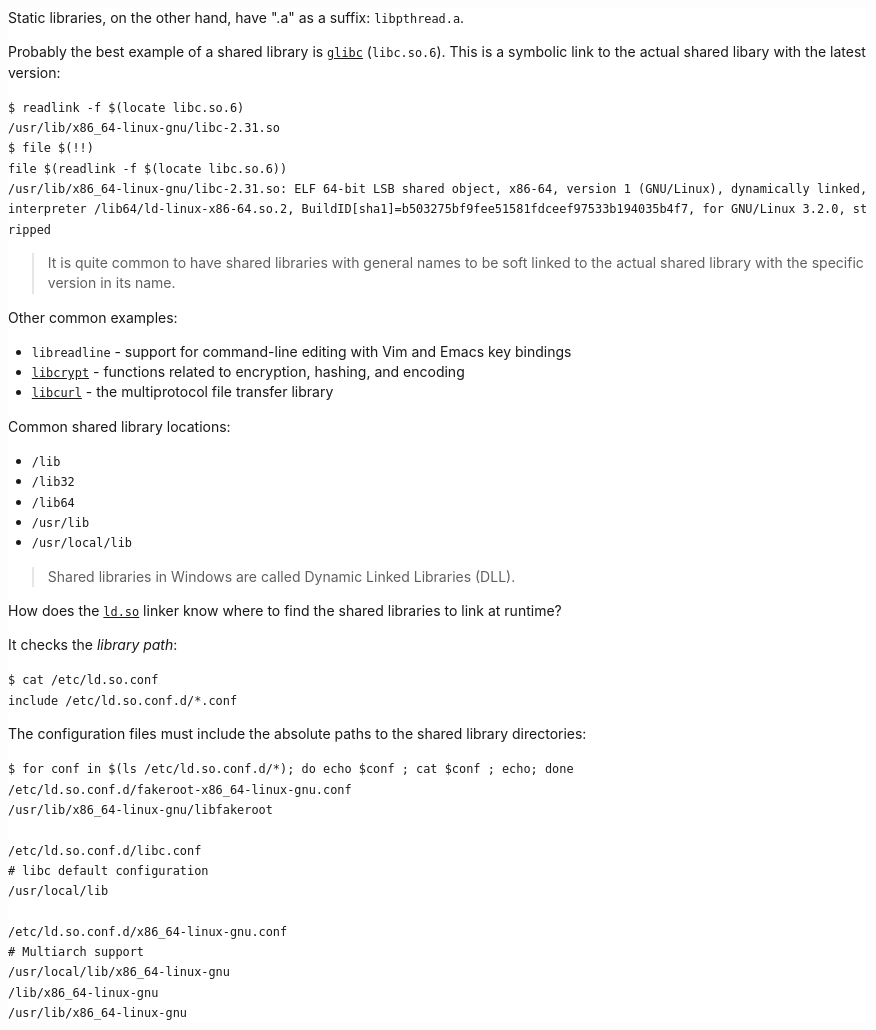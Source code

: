 Static libraries, on the other hand, have ".a" as a suffix: `libpthread.a`.

Probably the best example of a shared library is [`glibc`] (`libc.so.6`).  This is a symbolic link to the actual shared libary with the latest version:

```
$ readlink -f $(locate libc.so.6)
/usr/lib/x86_64-linux-gnu/libc-2.31.so
$ file $(!!)
file $(readlink -f $(locate libc.so.6))
/usr/lib/x86_64-linux-gnu/libc-2.31.so: ELF 64-bit LSB shared object, x86-64, version 1 (GNU/Linux), dynamically linked, interpreter /lib64/ld-linux-x86-64.so.2, BuildID[sha1]=b503275bf9fee51581fdceef97533b194035b4f7, for GNU/Linux 3.2.0, stripped
```

> It is quite common to have shared libraries with general names to be soft linked to the actual shared library with the specific version in its name.

Other common examples:

- `libreadline` - support for command-line editing with Vim and Emacs key bindings
- [`libcrypt`] - functions related to encryption, hashing, and encoding
- [`libcurl`] - the multiprotocol file transfer library

Common shared library locations:

- `/lib`
- `/lib32`
- `/lib64`
- `/usr/lib`
- `/usr/local/lib`

> Shared libraries in Windows are called Dynamic Linked Libraries (DLL).

How does the [`ld.so`] linker know where to find the shared libraries to link at runtime?

It checks the *library path*:

```
$ cat /etc/ld.so.conf
include /etc/ld.so.conf.d/*.conf
```
The configuration files must include the absolute paths to the shared library directories:

```
$ for conf in $(ls /etc/ld.so.conf.d/*); do echo $conf ; cat $conf ; echo; done
/etc/ld.so.conf.d/fakeroot-x86_64-linux-gnu.conf
/usr/lib/x86_64-linux-gnu/libfakeroot

/etc/ld.so.conf.d/libc.conf
# libc default configuration
/usr/local/lib

/etc/ld.so.conf.d/x86_64-linux-gnu.conf
# Multiarch support
/usr/local/lib/x86_64-linux-gnu
/lib/x86_64-linux-gnu
/usr/lib/x86_64-linux-gnu

```


[LPIC-1]: https://www.lpi.org/our-certifications/lpic-1-overview
[LPIC-1 Exam 101]: https://www.lpi.org/our-certifications/exam-101-objectives
[`systemd`]: https://systemd.io/
[`/etc/fstab`]: https://man7.org/linux/man-pages/man5/fstab.5.html
[World Wide Name]: https://en.wikipedia.org/wiki/World_Wide_Name
[`udev`]: https://en.wikipedia.org/wiki/Udev
[`mke2fs`]: https://www.man7.org/linux/man-pages/man8/mke2fs.8.html
[`PCI`]: https://en.wikipedia.org/wiki/Peripheral_Component_Interconnect
[`UID`]: https://en.wikipedia.org/wiki/Unique_identifier
[`tune2fs`]: https://man7.org/linux/man-pages/man8/tune2fs.8.html
[ISA]: https://en.wikipedia.org/wiki/Direct_memory_access#ISA
[DMA]: https://en.wikipedia.org/wiki/Direct_memory_access
[`mount`]: https://man7.org/linux/man-pages/man8/mount.8.html
[`mkswap`]: https://man7.org/linux/man-pages/man8/mkswap.8.html
[`swapon`]: https://man7.org/linux/man-pages/man8/swapon.8.html
[`swapoff`]: https://man7.org/linux/man-pages/man8/swapoff.8.html
[`insmod`]: https://www.man7.org/linux/man-pages/man8/insmod.8.html
[`modprobe`]: https://man7.org/linux/man-pages/man8/modprobe.8.html
[`rmmod`]: https://man7.org/linux/man-pages/man8/rmmod.8.html
[`modinfo`]: https://man7.org/linux/man-pages/man8/modinfo.8.html
[`lsmod`]: https://man7.org/linux/man-pages/man8/lsmod.8.html
[ring buffer]: https://en.wikipedia.org/wiki/Circular_buffer
[`telinit`]: https://man7.org/linux/man-pages/man8/telinit.8.html
[`runlevel`]: https://man7.org/linux/man-pages/man8/runlevel.8.html
[`systemctl`]: https://man7.org/linux/man-pages/man1/systemctl.1.html
[`dmesg`]: https://man7.org/linux/man-pages/man1/dmesg.1.html
[`journalctl`]: https://man7.org/linux/man-pages/man1/journalctl.1.html
[the kernel's command-line parameters]: https://www.kernel.org/doc/html/v4.14/admin-guide/kernel-parameters.html
[zombie]: https://en.wikipedia.org/wiki/Zombie_process
[`free`]: https://man7.org/linux/man-pages/man1/free.1.html
[when creating `udev` rules]: https://opensource.com/article/18/11/udev
[`lsblk`]: https://man7.org/linux/man-pages/man8/lsblk.8.html
[RAM disks]: https://en.wikipedia.org/wiki/RAM_drive
[`sysfs`]: https://man7.org/linux/man-pages/man5/sysfs.5.html
[`udev db`]: https://unix.stackexchange.com/questions/666954/where-is-the-udev-database-stored-and-what-sets-the-permission
[PCI Express bus]: https://en.wikipedia.org/wiki/PCI_Express
[only fools use Docker]: /2022/02/04/on-running-systemd-nspawn-containers/
[`/etc/group`]: https://man7.org/linux/man-pages/man5/group.5.html
[`/etc/gshadow`]: https://man7.org/linux/man-pages/man5/gshadow.5.html
[`usermod`]: https://man7.org/linux/man-pages/man8/usermod.8.html
[`chgrp`]: https://man7.org/linux/man-pages/man1/chgrp.1.html
[`lscpu`]: https://man7.org/linux/man-pages/man1/lscpu.1.html
[`util-linux`]: https://sources.debian.org/src/util-linux/
[`blkid`]: https://man7.org/linux/man-pages/man8/blkid.8.html
[`lsdev`]: https://linux.die.net/man/8/lsdev
[`procinfo`]: https://sources.debian.org/src/procinfo/
[`lspci`]: https://man7.org/linux/man-pages/man8/lspci.8.html
[`pciutils`]: https://sources.debian.org/src/pciutils/
[`lsusb`]: https://man7.org/linux/man-pages/man8/lsusb.8.html
[`usbutils`]: https://sources.debian.org/src/usbutils/
[`UUID`]: https://en.wikipedia.org/wiki/Universally_unique_identifier
[`LVM`]: ttps://en.wikipedia.org/wiki/Logical_Volume_Manager_%28Linux%29
[`man lvchange`]: https://www.man7.org/linux/man-pages/man8/lvchange.8.html
[MAC addresses]: https://en.wikipedia.org/wiki/MAC_address
[`GPT`]: https://en.wikipedia.org/wiki/GUID_Partition_Table
[`EFI`]: https://en.wikipedia.org/wiki/EFI_system_partition
[List of filesystem partition type codes.]: https://linuxconfig.org/list-of-filesystem-partition-type-codes
[`SHLVL`]: https://www.gnu.org/software/bash/manual/html_node/Bash-Variables.html
[`BIOS`]: https://en.wikipedia.org/wiki/BIOS
[`GRUB`]: https://www.gnu.org/software/grub/
[GNU Project]: https://www.gnu.org/
[symlinked]: /2022/09/25/on-hard-and-soft-links/
[Arch Linux]: https://archlinux.org/
[MBR]: https://en.wikipedia.org/wiki/Master_boot_record
[chain loading]: https://en.wikipedia.org/wiki/Chain_loading
[each partition entry taking 16 bytes]: https://en.wikipedia.org/wiki/Master_boot_record#PT
[`grub-install`]: https://www.gnu.org/software/grub/manual/grub/html_node/Installing-GRUB-using-grub_002dinstall.html
[`GRUB` Legacy on Wikipedia.]: https://en.wikipedia.org/wiki/GNU_GRUB#Version_0_(GRUB_Legacy)
[`GRUB2` on Wikipedia.]: https://en.wikipedia.org/wiki/GNU_GRUB#Version_2_(GRUB_2)
[device mapper]: https://en.wikipedia.org/wiki/Device_mapper
[`nice`]: https://man7.org/linux/man-pages/man1/nice.1.html
[`renice`]: https://man7.org/linux/man-pages/man1/renice.1.html
[Firefox web containers]: https://hacks.mozilla.org/2021/05/introducing-firefox-new-site-isolation-security-architecture/
[`Btrfs`]: https://man7.org/linux/man-pages/man8/btrfs-filesystem.8.html
[`COW`]: https://en.wikipedia.org/wiki/Copy-on-write
[`LZO`]: https://en.wikipedia.org/wiki/Lempel%E2%80%93Ziv%E2%80%93Oberhumer
[`zlib`]: https://en.wikipedia.org/wiki/Zlib
[`zstd`]: https://en.wikipedia.org/wiki/Zstd
[`mkfs.btrfs`]: https://man7.org/linux/man-pages/man8/mkfs.btrfs.8.html
[`btrfs-subvolume`]: https://man7.org/linux/man-pages/man8/btrfs-subvolume.8.html
[`btrfstune`]: https://man7.org/linux/man-pages/man8/btrfstune.8.html
[Extended filesystem]: https://en.wikipedia.org/wiki/Extended_file_system
[`ext2`]: https://en.wikipedia.org/wiki/Ext2
[`ext3`]: https://en.wikipedia.org/wiki/Ext3
[`ext4`]: https://en.wikipedia.org/wiki/Ext4
[`inodes`]: /2019/11/19/on-inodes/
[B-tree]: https://en.wikipedia.org/wiki/B-tree
[`xfs_admin`]: https://man7.org/linux/man-pages/man8/xfs_admin.8.html
[`xfs_fsr`]: https://man7.org/linux/man-pages/man8/xfs_fsr.8.html
[`xfs_db`]: https://www.man7.org/linux/man-pages/man8/xfs_db.8.html
[`dpkg`]: https://www.man7.org/linux/man-pages/man1/dpkg.1.html
[`apt`]: https://linux.die.net/man/8/apt
[`apt-file`]: https://manpages.debian.org/buster/apt-file/apt-file.1.en.html
[`rpm`]: https://www.man7.org/linux/man-pages/man8/rpm.8.html
[`rpm2cpio`]: https://man7.org/linux/man-pages/man8/rpm2cpio.8.html
[`cpio`]: https://linux.die.net/man/1/cpio
[`glibc`]: https://www.gnu.org/software/libc/
[`libcrypt`]: https://en.wikipedia.org/wiki/Libgcrypt
[`libcurl`]: https://curl.se/libcurl/
[`ld.so`]: https://man7.org/linux/man-pages/man8/ld.so.8.html
[`ldconfig`]: https://man7.org/linux/man-pages/man8/ldconfig.8.html
[`LD_LIBRARY_PATH`]: https://man7.org/linux/man-pages/man8/ld.so.8.html#ENVIRONMENT
[`ELF`]: https://en.wikipedia.org/wiki/Executable_and_Linkable_Format
[`dpkg-query`]: https://man7.org/linux/man-pages/man1/dpkg-query.1.html
[`apt-get`]: https://linux.die.net/man/8/apt-get
[`apt-cache`]: https://linux.die.net/man/8/apt-cache
[`dbus-uuidgen`]: https://dbus.freedesktop.org/doc/dbus-uuidgen.1.html
[SSH]: https://en.wikipedia.org/wiki/Secure_Shell
[`ssh-keygen`]: https://www.man7.org/linux/man-pages/man1/ssh-keygen.1.html
[`cloud-init`]: https://cloudinit.readthedocs.io/en/latest/
[`cloud-config`]: https://cloudinit.readthedocs.io/en/latest/reference/examples.html